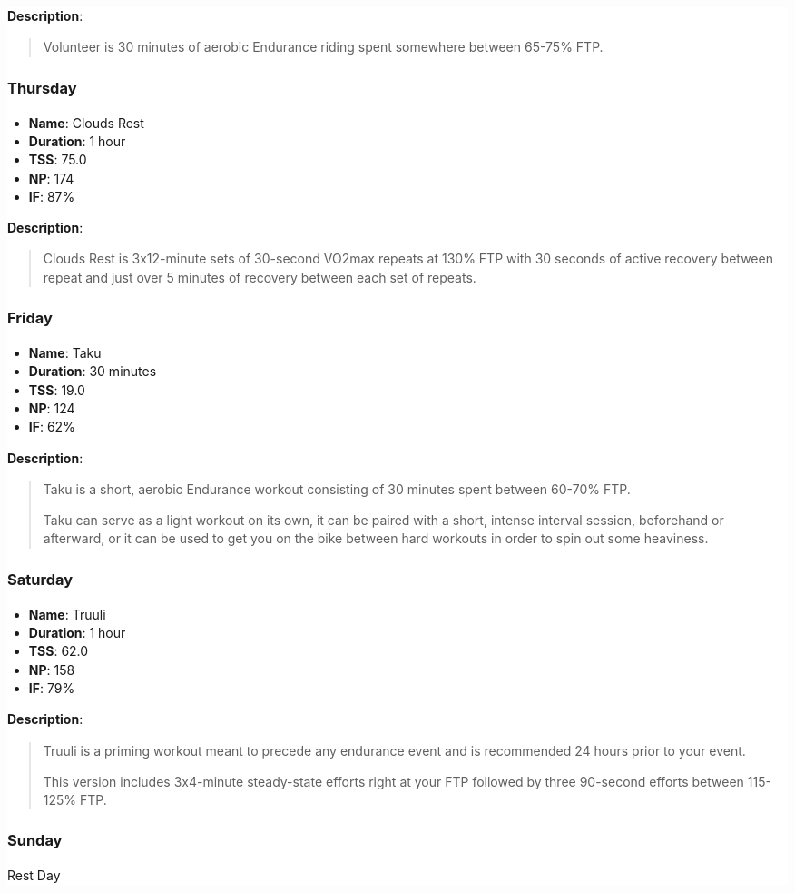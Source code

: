 **Description**:

> Volunteer is 30 minutes of aerobic Endurance riding spent somewhere between
> 65-75% FTP.


### Thursday 

* **Name**: Clouds Rest
* **Duration**: 1 hour
* **TSS**: 75.0
* **NP**: 174
* **IF**: 87%

**Description**:

> Clouds Rest is 3x12-minute sets of 30-second VO2max repeats at 130% FTP with
> 30 seconds of active recovery between repeat and just over 5 minutes of
> recovery between each set of repeats.


### Friday 

* **Name**: Taku
* **Duration**: 30 minutes
* **TSS**: 19.0
* **NP**: 124
* **IF**: 62%

**Description**:

> Taku is a short, aerobic Endurance workout consisting of 30 minutes spent
> between 60-70% FTP.
> 
> Taku can serve as a light workout on its own, it can be paired with a short,
> intense interval session, beforehand or afterward, or it can be used to get
> you on the bike between hard workouts in order to spin out some heaviness.


### Saturday 

* **Name**: Truuli
* **Duration**: 1 hour
* **TSS**: 62.0
* **NP**: 158
* **IF**: 79%

**Description**:

> Truuli is a priming workout meant to precede any endurance event and is
> recommended 24 hours prior to your event.
> 
> This version includes 3x4-minute steady-state efforts right at your FTP
> followed by three 90-second efforts between 115-125% FTP.


### Sunday 

Rest Day

